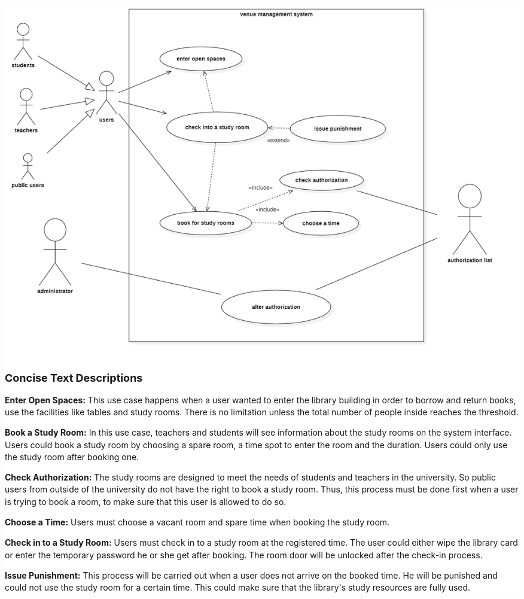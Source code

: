 ![](./picture/VMS_UC_diagram.png)

<font size=4 >**Concise Text Descriptions**</font>

**Enter Open Spaces:** This use case happens when a user wanted to enter the library building in order to borrow and return books, use the facilities like tables and study rooms. There is no limitation unless the total number of people inside reaches the threshold.

**Book a Study Room:** In this use case, teachers and students will see information about the study rooms on the system interface. Users could book a study room by choosing a spare room, a time spot to enter the room and the duration. Users could only use the study room after booking one.

**Check Authorization:** The study rooms are designed to meet the needs of students and teachers in the university. So public users from outside of the university do not have the right to book a study room. Thus, this process must be done first when a user is trying to book a room, to make sure that this user is allowed to do so.

**Choose a Time:** Users must choose a vacant room and spare time when booking the study room. 

**Check in to a Study Room:** Users must check in to a study room at the registered time. The user could either wipe the library card or enter the temporary password he or she get after booking. The room door will be unlocked after the check-in process.

**Issue Punishment:** This process will be carried out when a user does not arrive on the booked time. He will be punished and could not use the study room for a certain time. This could make sure that the library's study resources are fully used.
